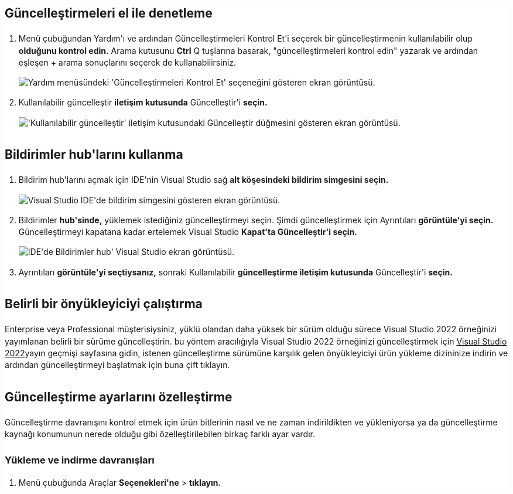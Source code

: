 ## <a name="manually-check-for-updates"></a>Güncelleştirmeleri el ile denetleme

1. Menü çubuğundan Yardım'ı ve ardından  Güncelleştirmeleri Kontrol Et'i seçerek bir güncelleştirmenin kullanılabilir olup **olduğunu kontrol edin.**  Arama kutusunu **Ctrl** Q tuşlarına basarak, "güncelleştirmeleri kontrol edin" yazarak ve ardından eşleşen + arama sonuçlarını seçerek de kullanabilirsiniz. 

     ![Yardım menüsündeki 'Güncelleştirmeleri Kontrol Et' seçeneğini gösteren ekran görüntüsü.](media/vs-2022/ide-check-updates-help-menu.png "Yardım menüsünden ' güncelleştirmeleri denetle 'yi seçin")

1. Kullanılabilir güncelleştir **iletişim kutusunda** Güncelleştir'i **seçin.**

     !['Kullanılabilir güncelleştir' iletişim kutusundaki Güncelleştir düğmesini gösteren ekran görüntüsü.](media/vs-2022/update-ready-install-visual-studio-community-from-ide.png "' Kullanılabilir güncelleştirme ' iletişim kutusunda Güncelleştir düğmesini seçin")

## <a name="use-the-notifications-hub"></a>Bildirimler hub'larını kullanma

1. Bildirim hub'larını açmak için IDE'nin Visual Studio sağ **alt köşesindeki bildirim simgesini seçin.**

   ![Visual Studio IDE'de bildirim simgesini gösteren ekran görüntüsü.](media/vs-2022/notification-bar.png "Visual Studio 2022 ' deki bildirim simgesi")

1. Bildirimler **hub'sinde,** yüklemek istediğiniz güncelleştirmeyi seçin. Şimdi güncelleştirmek için Ayrıntıları **görüntüle'yi seçin.** Güncelleştirmeyi kapatana kadar ertelemek Visual Studio **Kapat'ta Güncelleştir'i seçin.**

     ![IDE'de Bildirimler hub' Visual Studio ekran görüntüsü.](media/vs-2022/notification-hub-update.png "Visual Studio 2022 ' deki bildirimler hub 'ı")

1. Ayrıntıları **görüntüle'yi seçtiysanız,** sonraki Kullanılabilir **güncelleştirme iletişim kutusunda** Güncelleştir'i **seçin.**

## <a name="run-a-specific-bootstrapper"></a>Belirli bir önyükleyiciyi çalıştırma
Enterprise veya Professional müşterisiysiniz, yüklü olandan daha yüksek bir sürüm olduğu sürece Visual Studio 2022 örneğinizi yayımlanan belirli bir sürüme güncelleştirin. bu yöntem aracılığıyla Visual Studio 2022 örneğinizi güncelleştirmek için [Visual Studio 2022](/visualstudio/releases/2022/release-history)yayın geçmişi sayfasına gidin, istenen güncelleştirme sürümüne karşılık gelen önyükleyiciyi ürün yükleme dizininize indirin ve ardından güncelleştirmeyi başlatmak için buna çift tıklayın.

## <a name="customize-update-settings"></a>Güncelleştirme ayarlarını özelleştirme

Güncelleştirme davranışını kontrol etmek için ürün bitlerinin nasıl ve ne zaman indirildikten ve yükleniyorsa ya da güncelleştirme kaynağı konumunun nerede olduğu gibi özelleştirilebilen birkaç farklı ayar vardır.  

### <a name="installation-and-download-behaviors"></a>Yükleme ve indirme davranışları

1. Menü çubuğunda Araçlar **Seçenekleri'ne** > **tıklayın.**
